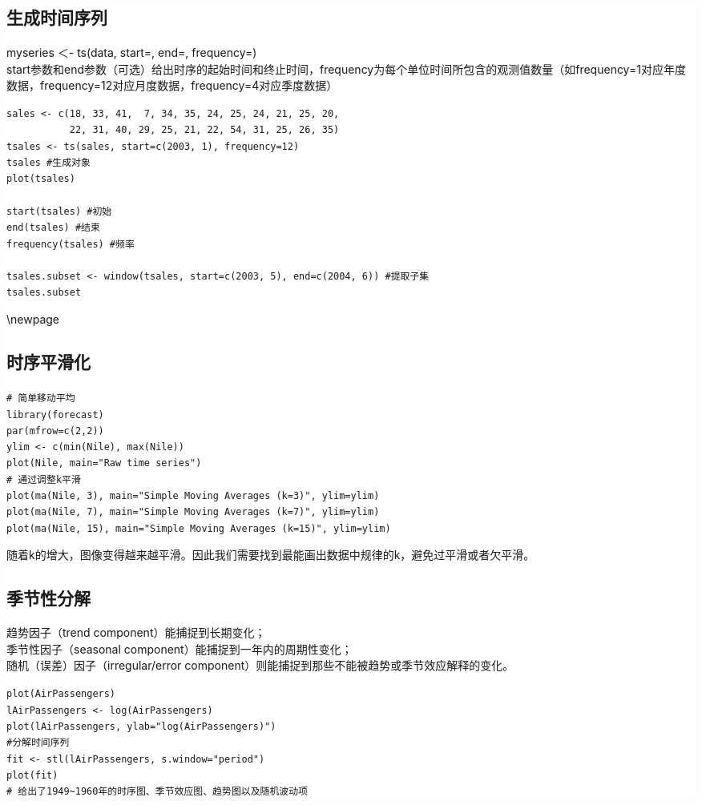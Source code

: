 ## 生成时间序列

myseries ＜- ts(data, start=, end=, frequency=)\
start参数和end参数（可选）给出时序的起始时间和终止时间，frequency为每个单位时间所包含的观测值数量（如frequency=1对应年度数据，frequency=12对应月度数据，frequency=4对应季度数据）

```{r}
sales <- c(18, 33, 41,  7, 34, 35, 24, 25, 24, 21, 25, 20, 
           22, 31, 40, 29, 25, 21, 22, 54, 31, 25, 26, 35)
tsales <- ts(sales, start=c(2003, 1), frequency=12) 
tsales #生成对象
plot(tsales)

start(tsales) #初始
end(tsales) #结束
frequency(tsales) #频率

tsales.subset <- window(tsales, start=c(2003, 5), end=c(2004, 6)) #提取子集
tsales.subset
```

\newpage

## 时序平滑化

```{r}
# 简单移动平均
library(forecast)
par(mfrow=c(2,2))
ylim <- c(min(Nile), max(Nile))
plot(Nile, main="Raw time series")
# 通过调整k平滑
plot(ma(Nile, 3), main="Simple Moving Averages (k=3)", ylim=ylim)
plot(ma(Nile, 7), main="Simple Moving Averages (k=7)", ylim=ylim)
plot(ma(Nile, 15), main="Simple Moving Averages (k=15)", ylim=ylim)

```

随着k的增大，图像变得越来越平滑。因此我们需要找到最能画出数据中规律的k，避免过平滑或者欠平滑。

## 季节性分解

趋势因子（trend component）能捕捉到长期变化；\
季节性因子（seasonal component）能捕捉到一年内的周期性变化；\
随机（误差）因子（irregular/error component）则能捕捉到那些不能被趋势或季节效应解释的变化。

```{r}
plot(AirPassengers)                                               
lAirPassengers <- log(AirPassengers)
plot(lAirPassengers, ylab="log(AirPassengers)")
#分解时间序列
fit <- stl(lAirPassengers, s.window="period")           
plot(fit)
# 给出了1949~1960年的时序图、季节效应图、趋势图以及随机波动项
```
